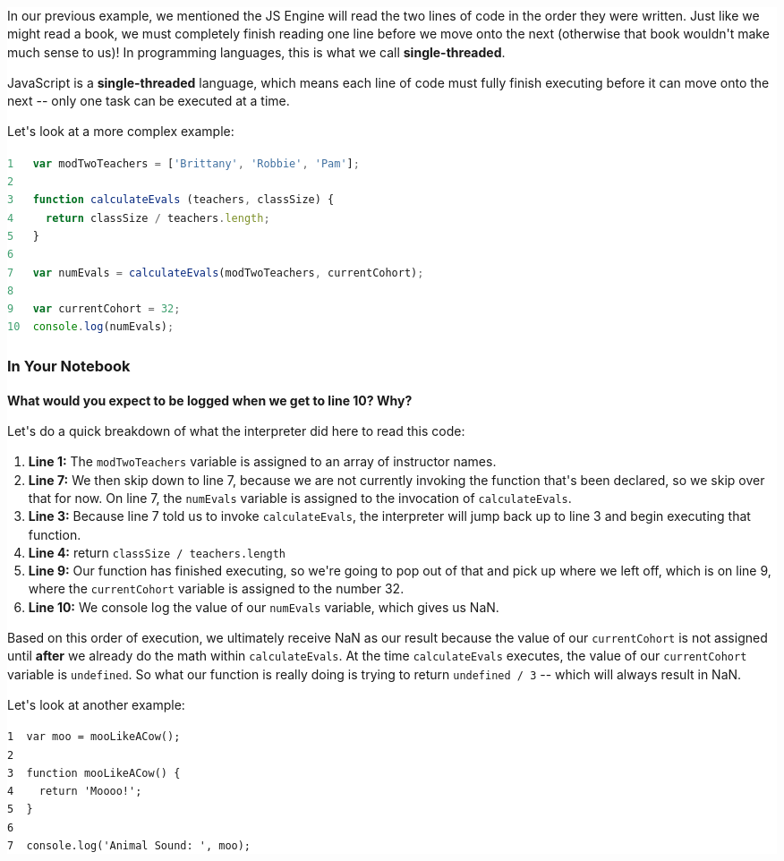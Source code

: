 In our previous example, we mentioned the JS Engine will read the two lines of code in the order they were written. Just like we might read a book, we must completely finish reading one line before we move onto the next (otherwise that book wouldn't make much sense to us)! In programming languages, this is what we call **single-threaded**. 

JavaScript is a **single-threaded** language, which means each line of code must fully finish executing before it can move onto the next -- only one task can be executed at a time.

Let's look at a more complex example:


```js
1   var modTwoTeachers = ['Brittany', 'Robbie', 'Pam'];
2
3   function calculateEvals (teachers, classSize) {
4     return classSize / teachers.length;
5   }
6
7   var numEvals = calculateEvals(modTwoTeachers, currentCohort);
8
9   var currentCohort = 32;
10  console.log(numEvals);
```

### In Your Notebook

**What would you expect to be logged when we get to line 10? Why?**



Let's do a quick breakdown of what the interpreter did here to read this code:

1. **Line 1:** The `modTwoTeachers` variable is assigned to an array of instructor names.
2. **Line 7:** We then skip down to line 7, because we are not currently invoking the function that's been declared, so we skip over that for now. On line 7, the `numEvals` variable is assigned to the invocation of `calculateEvals`.
3. **Line 3:** Because line 7 told us to invoke `calculateEvals`, the interpreter will jump back up to line 3 and begin executing that function.
4. **Line 4:** return `classSize / teachers.length`
5. **Line 9:** Our function has finished executing, so we're going to pop out of that and pick up where we left off, which is on line 9, where the `currentCohort` variable is assigned to the number 32.
6. **Line 10:** We console log the value of our `numEvals` variable, which gives us NaN.


Based on this order of execution, we ultimately receive NaN as our result because the value of our `currentCohort` is not assigned until **after** we already do the math within `calculateEvals`. At the time `calculateEvals` executes, the value of our `currentCohort` variable is `undefined`. So what our function is really doing is trying to return `undefined / 3` -- which will always result in NaN.


Let's look at another example:


```
1  var moo = mooLikeACow();
2  
3  function mooLikeACow() {
4    return 'Moooo!';
5  }
6 
7  console.log('Animal Sound: ', moo);
```
